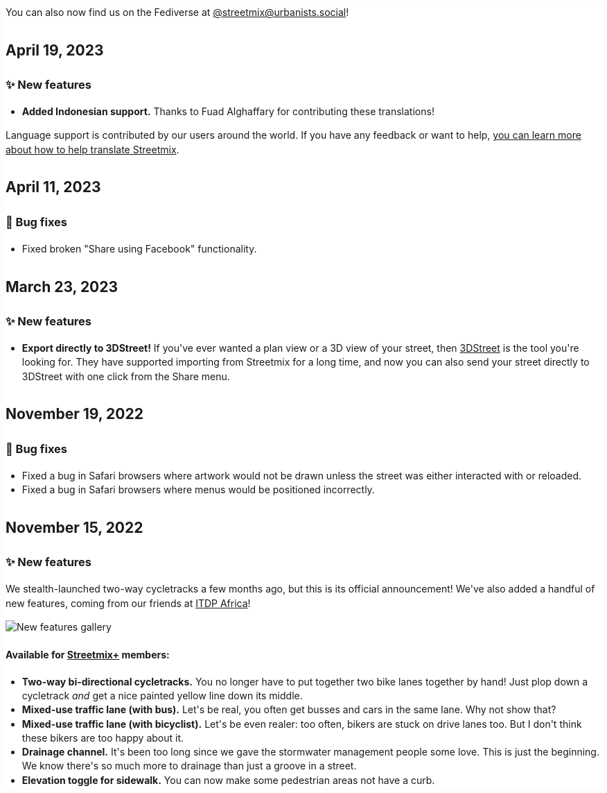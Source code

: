 You can also now find us on the Fediverse at [@streetmix@urbanists.social](https://urbanists.social/@streetmix)!

## April 19, 2023

### ✨ New features

- **Added Indonesian support.** Thanks to Fuad Alghaffary for contributing these translations!

Language support is contributed by our users around the world. If you have any feedback or want to help, [you can learn more about how to help translate Streetmix](https://docs.streetmix.net/contributing/translations/overview).

## April 11, 2023

### 🐛 Bug fixes

- Fixed broken "Share using Facebook" functionality.

## March 23, 2023

### ✨ New features

- **Export directly to 3DStreet!** If you've ever wanted a plan view or a 3D view of your street, then [3DStreet](https://www.3dstreet.org/) is the tool you're looking for. They have supported importing from Streetmix for a long time, and now you can also send your street directly to 3DStreet with one click from the Share menu.

## November 19, 2022

### 🐛 Bug fixes

- Fixed a bug in Safari browsers where artwork would not be drawn unless the street was either interacted with or reloaded.
- Fixed a bug in Safari browsers where menus would be positioned incorrectly.

## November 15, 2022

### ✨ New features

We stealth-launched two-way cycletracks a few months ago, but this is its official announcement! We've also added a handful of new features, coming from our friends at [ITDP Africa](https://africa.itdp.org)!

![New features gallery](/img/changelog/itdp-africa.png)

#### Available for [Streetmix+](https://strt.mx/plus) members:

- **Two-way bi-directional cycletracks.** You no longer have to put together two bike lanes together by hand! Just plop down a cycletrack _and_ get a nice painted yellow line down its middle.
- **Mixed-use traffic lane (with bus).** Let's be real, you often get busses and cars in the same lane. Why not show that?
- **Mixed-use traffic lane (with bicyclist).** Let's be even realer: too often, bikers are stuck on drive lanes too. But I don't think these bikers are too happy about it.
- **Drainage channel.** It's been too long since we gave the stormwater management people some love. This is just the beginning. We know there's so much more to drainage than just a groove in a street.
- **Elevation toggle for sidewalk.** You can now make some pedestrian areas not have a curb.
